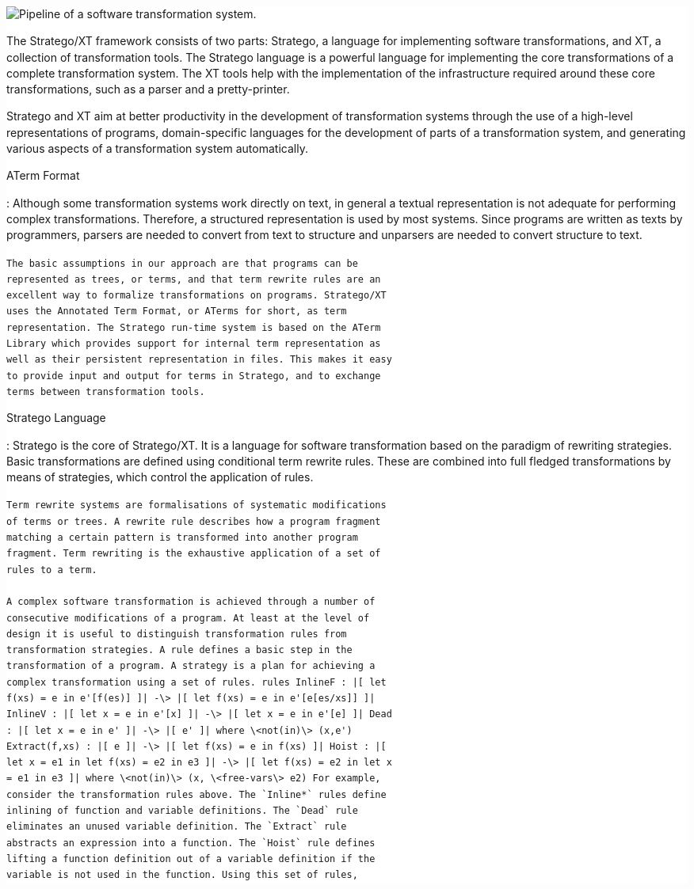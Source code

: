 ![Pipeline of a software transformation system.](pipe.png)

The Stratego/XT framework consists of two parts: Stratego, a language
for implementing software transformations, and XT, a collection of
transformation tools. The Stratego language is a powerful language for
implementing the core transformations of a complete transformation
system. The XT tools help with the implementation of the infrastructure
required around these core transformations, such as a parser and a
pretty-printer.

Stratego and XT aim at better productivity in the development of
transformation systems through the use of a high-level representations
of programs, domain-specific languages for the development of parts of a
transformation system, and generating various aspects of a
transformation system automatically.

ATerm Format

:   Although some transformation systems work directly on text, in
    general a textual representation is not adequate for performing
    complex transformations. Therefore, a structured representation is
    used by most systems. Since programs are written as texts by
    programmers, parsers are needed to convert from text to structure
    and unparsers are needed to convert structure to text.

    The basic assumptions in our approach are that programs can be
    represented as trees, or terms, and that term rewrite rules are an
    excellent way to formalize transformations on programs. Stratego/XT
    uses the Annotated Term Format, or ATerms for short, as term
    representation. The Stratego run-time system is based on the ATerm
    Library which provides support for internal term representation as
    well as their persistent representation in files. This makes it easy
    to provide input and output for terms in Stratego, and to exchange
    terms between transformation tools.

Stratego Language

:   Stratego is the core of Stratego/XT. It is a language for software
    transformation based on the paradigm of rewriting strategies. Basic
    transformations are defined using conditional term rewrite rules.
    These are combined into full fledged transformations by means of
    strategies, which control the application of rules.

    Term rewrite systems are formalisations of systematic modifications
    of terms or trees. A rewrite rule describes how a program fragment
    matching a certain pattern is transformed into another program
    fragment. Term rewriting is the exhaustive application of a set of
    rules to a term.

    A complex software transformation is achieved through a number of
    consecutive modifications of a program. At least at the level of
    design it is useful to distinguish transformation rules from
    transformation strategies. A rule defines a basic step in the
    transformation of a program. A strategy is a plan for achieving a
    complex transformation using a set of rules. rules InlineF : |[ let
    f(xs) = e in e'[f(es)] ]| -\> |[ let f(xs) = e in e'[e[es/xs]] ]|
    InlineV : |[ let x = e in e'[x] ]| -\> |[ let x = e in e'[e] ]| Dead
    : |[ let x = e in e' ]| -\> |[ e' ]| where \<not(in)\> (x,e')
    Extract(f,xs) : |[ e ]| -\> |[ let f(xs) = e in f(xs) ]| Hoist : |[
    let x = e1 in let f(xs) = e2 in e3 ]| -\> |[ let f(xs) = e2 in let x
    = e1 in e3 ]| where \<not(in)\> (x, \<free-vars\> e2) For example,
    consider the transformation rules above. The `Inline*` rules define
    inlining of function and variable definitions. The `Dead` rule
    eliminates an unused variable definition. The `Extract` rule
    abstracts an expression into a function. The `Hoist` rule defines
    lifting a function definition out of a variable definition if the
    variable is not used in the function. Using this set of rules,